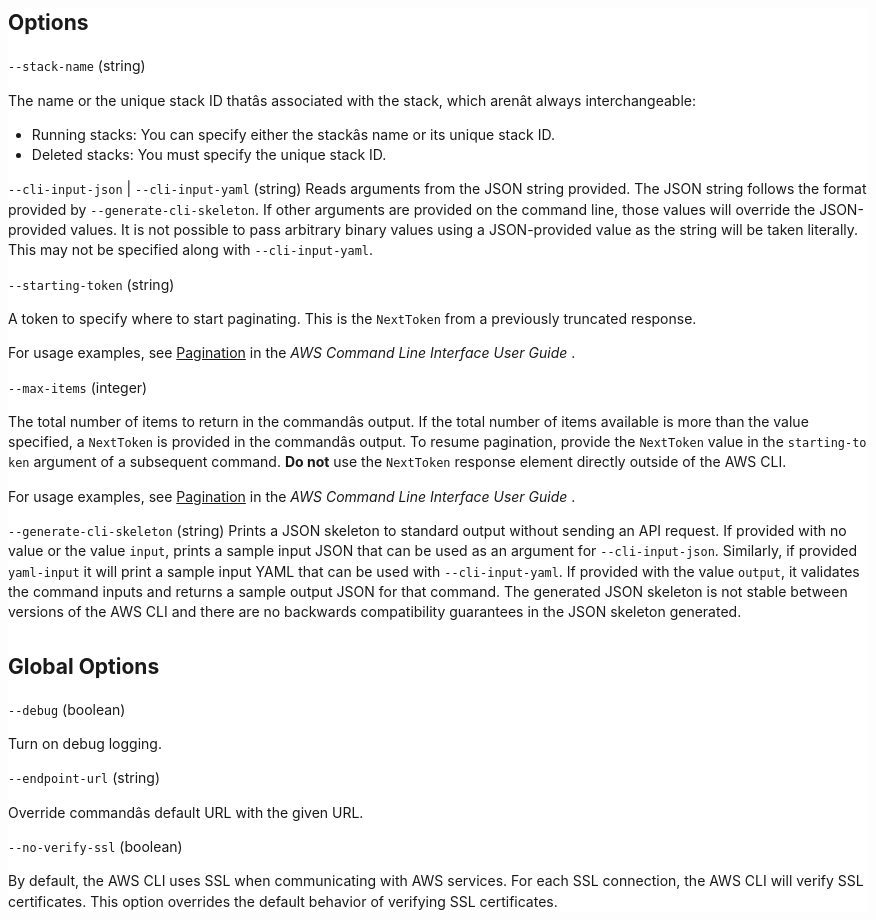 ## Options

`--stack-name` (string)

The name or the unique stack ID thatâs associated with the stack, which arenât always interchangeable:

- Running stacks: You can specify either the stackâs name or its unique stack ID.
- Deleted stacks: You must specify the unique stack ID.

`--cli-input-json` | `--cli-input-yaml` (string)
Reads arguments from the JSON string provided. The JSON string follows the format provided by `--generate-cli-skeleton`. If other arguments are provided on the command line, those values will override the JSON-provided values. It is not possible to pass arbitrary binary values using a JSON-provided value as the string will be taken literally. This may not be specified along with `--cli-input-yaml`.

`--starting-token` (string)

A token to specify where to start paginating. This is the `NextToken` from a previously truncated response.

For usage examples, see [Pagination](https://docs.aws.amazon.com/cli/latest/userguide/pagination.html) in the *AWS Command Line Interface User Guide* .

`--max-items` (integer)

The total number of items to return in the commandâs output. If the total number of items available is more than the value specified, a `NextToken` is provided in the commandâs output. To resume pagination, provide the `NextToken` value in the `starting-token` argument of a subsequent command. **Do not** use the `NextToken` response element directly outside of the AWS CLI.

For usage examples, see [Pagination](https://docs.aws.amazon.com/cli/latest/userguide/pagination.html) in the *AWS Command Line Interface User Guide* .

`--generate-cli-skeleton` (string)
Prints a JSON skeleton to standard output without sending an API request. If provided with no value or the value `input`, prints a sample input JSON that can be used as an argument for `--cli-input-json`. Similarly, if provided `yaml-input` it will print a sample input YAML that can be used with `--cli-input-yaml`. If provided with the value `output`, it validates the command inputs and returns a sample output JSON for that command. The generated JSON skeleton is not stable between versions of the AWS CLI and there are no backwards compatibility guarantees in the JSON skeleton generated.

## Global Options

`--debug` (boolean)

Turn on debug logging.

`--endpoint-url` (string)

Override commandâs default URL with the given URL.

`--no-verify-ssl` (boolean)

By default, the AWS CLI uses SSL when communicating with AWS services. For each SSL connection, the AWS CLI will verify SSL certificates. This option overrides the default behavior of verifying SSL certificates.
